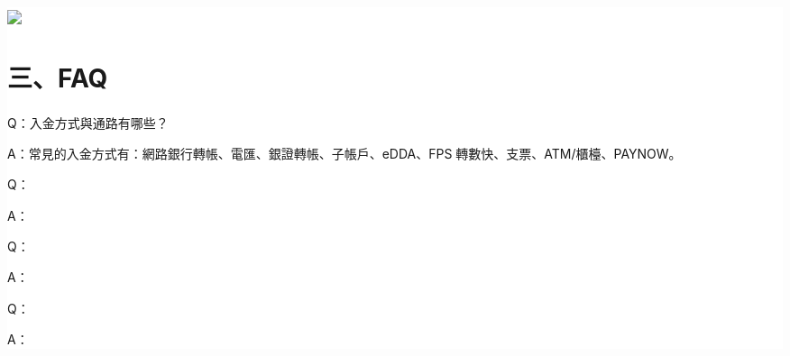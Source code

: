 <img src="/assets/S681bb9u2o1CidxX2NBcHYopnTb.png" src-width="3816" src-height="1854" align="center"/>

# 三、FAQ

Q：入金方式與通路有哪些？

A：常見的入金方式有：網路銀行轉帳、電匯、銀證轉帳、子帳戶、eDDA、FPS 轉數快、支票、ATM/櫃檯、PAYNOW。

Q：

A：

Q：

A：

Q：

A：

